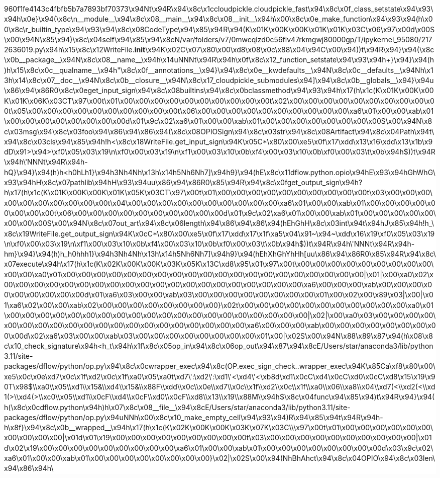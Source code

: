 960f1fe4143c4fbfb5b7a7893bf70373\\x94Nt\\x94R\\x94\\x8c\\x1ccloudpickle.cloudpickle_fast\\x94\\x8c\\x0f_class_setstate\\x94\\x93\\x94h\\x0e}\\x94(\\x8c\\n__module__\\x94\\x8c\\x08__main__\\x94\\x8c\\x08__init__\\x94h\\x00\\x8c\\x0e_make_function\\x94\\x93\\x94(h\\x00\\x8c\\r_builtin_type\\x94\\x93\\x94\\x8c\\x08CodeType\\x94\\x85\\x94R\\x94(K\\x01K\\x00K\\x00K\\x01K\\x01K\\x03C\\x06\\x97\\x00d\\x00S\\x00\\x94N\\x85\\x94)\\x8c\\x04self\\x94\\x85\\x94\\x8cN/var/folders/v7/0mwcqlzd0c56flv47rkmgwj80000gp/T/ipykernel_95080/2172636019.py\\x94h\\x15\\x8c\\x12WriteFile.__init__\\x94K\\x02C\\x07\\x80\\x00\\xd8\\x08\\x0c\\x88\\x04\\x94C\\x00\\x94))t\\x94R\\x94}\\x94(\\x8c\\x0b__package__\\x94N\\x8c\\x08__name__\\x94h\\x14uNNNt\\x94R\\x94h\\x0f\\x8c\\x12_function_setstate\\x94\\x93\\x94h+}\\x94}\\x94(h)h\\x15\\x8c\\x0c__qualname__\\x94h"\\x8c\\x0f__annotations__\\x94}\\x94\\x8c\\x0e__kwdefaults__\\x94N\\x8c\\x0c__defaults__\\x94Nh\\x13h\\x14\\x8c\\x07__doc__\\x94N\\x8c\\x0b__closure__\\x94N\\x8c\\x17_cloudpickle_submodules\\x94]\\x94\\x8c\\x0b__globals__\\x94}\\x94u\\x86\\x94\\x86R0\\x8c\\x0eget_input_sign\\x94\\x8c\\x08builtins\\x94\\x8c\\x0bclassmethod\\x94\\x93\\x94h\\x17(h\\x1c(K\\x01K\\x00K\\x00K\\x01K\\x06K\\x03CT\\x97\\x00t\\x01\\x00\\x00\\x00\\x00\\x00\\x00\\x00\\x00\\x00\\x00t\\x02\\x00\\x00\\x00\\x00\\x00\\x00\\x00\\x00\\x00\\x00t\\x05\\x00\\x00\\x00\\x00\\x00\\x00\\x00\\x00\\x00\\x00t\\x06\\x00\\x00\\x00\\x00\\x00\\x00\\x00\\x00\\x00\\x00\\xa6\\x01\\x00\\x00\\xab\\x01\\x00\\x00\\x00\\x00\\x00\\x00\\x00\\x00d\\x01\\x9c\\x02\\xa6\\x01\\x00\\x00\\xab\\x01\\x00\\x00\\x00\\x00\\x00\\x00\\x00\\x00S\\x00\\x94N\\x8c\\x03msg\\x94\\x8c\\x03foo\\x94\\x86\\x94\\x86\\x94(\\x8c\\x08OPIOSign\\x94\\x8c\\x03str\\x94\\x8c\\x08Artifact\\x94\\x8c\\x04Path\\x94t\\x94\\x8c\\x03cls\\x94\\x85\\x94h!h<\\x8c\\x18WriteFile.get_input_sign\\x94K\\x05C*\\x80\\x00\\xe5\\x0f\\x17\\xdd\\x13\\x16\\xdd\\x13\\x1b\\x9dD\\x91>\\x94>\\xf0\\x05\\x03\\x19\\n\\xf0\\x00\\x03\\x19\\n\\xf1\\x00\\x03\\x10\\x0b\\xf4\\x00\\x03\\x10\\x0b\\xf0\\x00\\x03\\t\\x0b\\x94h$))t\\x94R\\x94h\\\'NNNt\\x94R\\x94h-hQ}\\x94}\\x94(h)h<h0hLh1}\\x94h3Nh4Nh\\x13h\\x14h5Nh6Nh7]\\x94h9}\\x94(hE\\x8c\\x11dflow.python.opio\\x94hE\\x93\\x94hGhWhG\\x93\\x94hH\\x8c\\x07pathlib\\x94hH\\x93\\x94uu\\x86\\x94\\x86R0\\x85\\x94R\\x94\\x8c\\x0fget_output_sign\\x94h?h\\x17(h\\x1c(K\\x01K\\x00K\\x00K\\x01K\\x05K\\x03CT\\x97\\x00t\\x01\\x00\\x00\\x00\\x00\\x00\\x00\\x00\\x00\\x00\\x00t\\x03\\x00\\x00\\x00\\x00\\x00\\x00\\x00\\x00\\x00\\x00t\\x04\\x00\\x00\\x00\\x00\\x00\\x00\\x00\\x00\\x00\\x00\\xa6\\x01\\x00\\x00\\xab\\x01\\x00\\x00\\x00\\x00\\x00\\x00\\x00\\x00t\\x06\\x00\\x00\\x00\\x00\\x00\\x00\\x00\\x00\\x00\\x00d\\x01\\x9c\\x02\\xa6\\x01\\x00\\x00\\xab\\x01\\x00\\x00\\x00\\x00\\x00\\x00\\x00\\x00S\\x00\\x94N\\x8c\\x07out_art\\x94\\x8c\\x06length\\x94\\x86\\x94\\x86\\x94(hEhGhH\\x8c\\x03int\\x94t\\x94hJ\\x85\\x94h!h_\\x8c\\x19WriteFile.get_output_sign\\x94K\\x0cC*\\x80\\x00\\xe5\\x0f\\x17\\xdd\\x17\\x1f\\xa5\\x04\\x91~\\x94~\\xdd\\x16\\x19\\xf0\\x05\\x03\\x19\\n\\xf0\\x00\\x03\\x19\\n\\xf1\\x00\\x03\\x10\\x0b\\xf4\\x00\\x03\\x10\\x0b\\xf0\\x00\\x03\\t\\x0b\\x94h$))t\\x94R\\x94h\\\'NNNt\\x94R\\x94h-hm}\\x94}\\x94(h)h_h0hhh1}\\x94h3Nh4Nh\\x13h\\x14h5Nh6Nh7]\\x94h9}\\x94(hEhXhGhYhHh[uu\\x86\\x94\\x86R0\\x85\\x94R\\x94\\x8c\\x07execute\\x94h\\x17(h\\x1c(K\\x02K\\x00K\\x00K\\x03K\\x05K\\x13C\\xd8\\x95\\x01\\x97\\x00t\\x00\\x00\\x00\\x00\\x00\\x00\\x00\\x00\\x00\\x00\\x00\\xa0\\x01\\x00\\x00\\x00\\x00\\x00\\x00\\x00\\x00\\x00\\x00\\x00\\x00\\x00\\x00\\x00\\x00\\x00\\x00\\x00\\x00|\\x01|\\x00\\xa0\\x02\\x00\\x00\\x00\\x00\\x00\\x00\\x00\\x00\\x00\\x00\\x00\\x00\\x00\\x00\\x00\\x00\\x00\\x00\\x00\\x00\\xa6\\x00\\x00\\x00\\xab\\x00\\x00\\x00\\x00\\x00\\x00\\x00\\x00\\x00d\\x01\\xa6\\x03\\x00\\x00\\xab\\x03\\x00\\x00\\x00\\x00\\x00\\x00\\x00\\x00\\x01\\x00\\x02\\x00\\x89\\x03|\\x00|\\x01\\xa6\\x02\\x00\\x00\\xab\\x02\\x00\\x00\\x00\\x00\\x00\\x00\\x00\\x00}\\x02t\\x00\\x00\\x00\\x00\\x00\\x00\\x00\\x00\\x00\\x00\\x00\\xa0\\x01\\x00\\x00\\x00\\x00\\x00\\x00\\x00\\x00\\x00\\x00\\x00\\x00\\x00\\x00\\x00\\x00\\x00\\x00\\x00\\x00|\\x02|\\x00\\xa0\\x03\\x00\\x00\\x00\\x00\\x00\\x00\\x00\\x00\\x00\\x00\\x00\\x00\\x00\\x00\\x00\\x00\\x00\\x00\\x00\\x00\\xa6\\x00\\x00\\x00\\xab\\x00\\x00\\x00\\x00\\x00\\x00\\x00\\x00\\x00d\\x02\\xa6\\x03\\x00\\x00\\xab\\x03\\x00\\x00\\x00\\x00\\x00\\x00\\x00\\x00\\x01\\x00|\\x02S\\x00\\x94N\\x88\\x89\\x87\\x94(h\\x08\\x8c\\x10_check_signature\\x94h<h_t\\x94h\\x1f\\x8c\\x05op_in\\x94\\x8c\\x06op_out\\x94\\x87\\x94\\x8cE/Users/star/anaconda3/lib/python3.11/site-packages/dflow/python/op.py\\x94\\x8c\\x0cwrapper_exec\\x94\\x8c(OP.exec_sign_check.<locals>.wrapper_exec\\x94K\\x85Ca\\xf8\\x80\\x00\\xe5\\x0c\\x0e\\xd7\\x0c\\x1f\\xd2\\x0c\\x1f\\xa0\\x05\\xa0t\\xd7\\\':\\xd2\\\':\\xd1\\\'<\\xd4\\\'<\\xb8d\\xd1\\x0cC\\xd4\\x0cC\\xd0\\x0cC\\xd8\\x15\\x19\\x90T\\x98$\\xa0\\x05\\xd1\\x15&\\xd4\\x15&\\x88F\\xdd\\x0c\\x0e\\xd7\\x0c\\x1f\\xd2\\x0c\\x1f\\xa0\\x06\\xa8\\x04\\xd7(<\\xd2(<\\xd1(>\\xd4(>\\xc0\\x05\\xd1\\x0cF\\xd4\\x0cF\\xd0\\x0cF\\xd8\\x13\\x19\\x88M\\x94h$\\x8c\\x04func\\x94\\x85\\x94)t\\x94R\\x94}\\x94(h(\\x8c\\x0cdflow.python\\x94h)h\\x07\\x8c\\x08__file__\\x94\\x8cE/Users/star/anaconda3/lib/python3.11/site-packages/dflow/python/op.py\\x94uNNh\\x00\\x8c\\x10_make_empty_cell\\x94\\x93\\x94)R\\x94\\x85\\x94t\\x94R\\x94h-h\\x8f}\\x94\\x8c\\x0b__wrapped__\\x94h\\x17(h\\x1c(K\\x02K\\x00K\\x00K\\x03K\\x07K\\x03C\\\\\\x97\\x00t\\x01\\x00\\x00\\x00\\x00\\x00\\x00\\x00\\x00\\x00\\x00|\\x01d\\x01\\x19\\x00\\x00\\x00\\x00\\x00\\x00\\x00\\x00\\x00t\\x03\\x00\\x00\\x00\\x00\\x00\\x00\\x00\\x00\\x00\\x00|\\x01d\\x02\\x19\\x00\\x00\\x00\\x00\\x00\\x00\\x00\\x00\\x00\\xa6\\x01\\x00\\x00\\xab\\x01\\x00\\x00\\x00\\x00\\x00\\x00\\x00\\x00d\\x03\\x9c\\x02\\xa6\\x01\\x00\\x00\\xab\\x01\\x00\\x00\\x00\\x00\\x00\\x00\\x00\\x00}\\x02|\\x02S\\x00\\x94(NhBhAhct\\x94\\x8c\\x04OPIO\\x94\\x8c\\x03len\\x94\\x86\\x94h\\